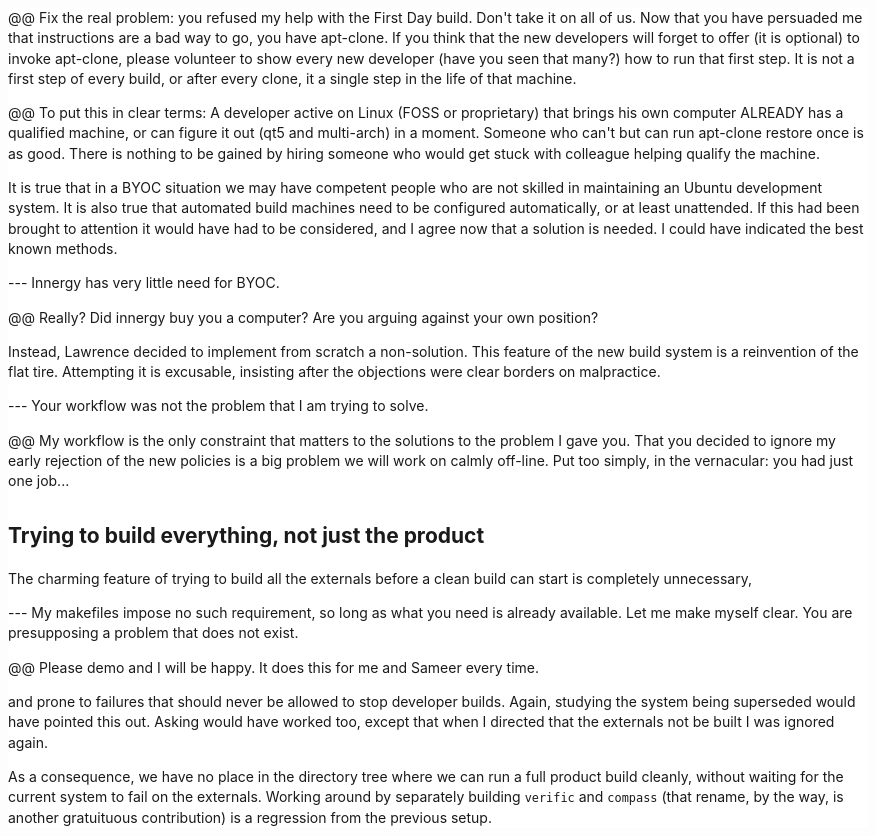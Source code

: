 @@ Fix the real problem: you refused my help with the First Day build. Don't
take it on all of us. Now that you have persuaded me that instructions are a
bad way to go, you have apt-clone. If you think that the new developers will
forget to offer (it is optional) to invoke apt-clone, please volunteer to show
every new developer (have you seen that many?) how to run that first step. It
is not a first step of every build, or after every clone, it a single step in
the life of that machine.

@@ To put this in clear terms: A developer active on Linux (FOSS or
proprietary) that brings his own computer ALREADY has a qualified machine, or
can figure it out (qt5 and multi-arch) in a moment. Someone who can't but can
run apt-clone restore once is as good. There is nothing to be gained by hiring
someone who would get stuck with colleague helping qualify the machine.

It is true that in a BYOC situation we may have competent people who are not
skilled in maintaining an Ubuntu development system. It is also true that
automated build machines need to be configured automatically, or at least
unattended. If this had been brought to attention it would have had to be
considered, and I agree now that a solution is needed. I could have indicated
the best known methods.

--- Innergy has very little need for BYOC.

@@ Really? Did innergy buy you a computer? Are you arguing against your own position?

Instead, Lawrence decided to implement from scratch a non-solution. This
feature of the new build system is a reinvention of the flat tire. Attempting
it is excusable, insisting after the objections were clear borders on
malpractice.

--- Your workflow was not the problem that I am trying to solve.

@@ My workflow is the only constraint that matters to the solutions to the
problem I gave you. That you decided to ignore my early rejection of the new
policies is a big problem we will work on calmly off-line. Put too simply, in
the vernacular: you had just one job...



## Trying to build everything, not just the product

The charming feature of trying to build all the externals before a clean build
can start is completely unnecessary,

--- My makefiles impose no such requirement, so long as what you need is
already available.  Let me make myself clear.  You are presupposing a
problem that does not exist.

@@ Please demo and I will be happy. It does this for me and Sameer every time.

and prone to failures that should never be allowed to stop developer builds.
Again, studying the system being superseded would have pointed this out.
Asking would have worked too, except that when I directed that the externals
not be built I was ignored again.

As a consequence, we have no place in the directory tree where we can run a
full product build cleanly, without waiting for the current system to fail on
the externals.  Working around by separately building `verific` and `compass`
(that rename, by the way, is another gratuituous contribution) is a regression
from the previous setup.
